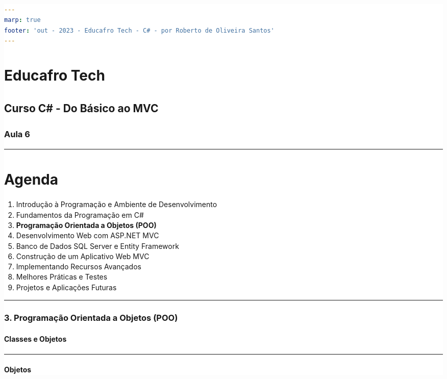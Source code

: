 ```yaml
---
marp: true
footer: 'out - 2023 - Educafro Tech - C# - por Roberto de Oliveira Santos'
---
```

<style>
section {
    justify-content: start;
}

img[alt$="<"] {
    float: left;
    margin-right: 2em;
    }

img[alt$="center"] {
    display: block;
    margin: 0 auto;
    }
</style>

<style scoped>section { justify-content: center; }</style>

# Educafro Tech
## Curso C# - Do Básico ao MVC
### Aula 6
---
# Agenda
1. Introdução à Programação e Ambiente de Desenvolvimento
2. Fundamentos da Programação em C#
3. **Programação Orientada a Objetos (POO)**
4. Desenvolvimento Web com ASP.NET MVC
5. Banco de Dados SQL Server e Entity Framework
6. Construção de um Aplicativo Web MVC
7. Implementando Recursos Avançados
8. Melhores Práticas e Testes
9. Projetos e Aplicações Futuras

---
<style scoped>section { justify-content: center; }</style>

### 3. Programação Orientada a Objetos (POO)
#### Classes e Objetos

---

#### Objetos
